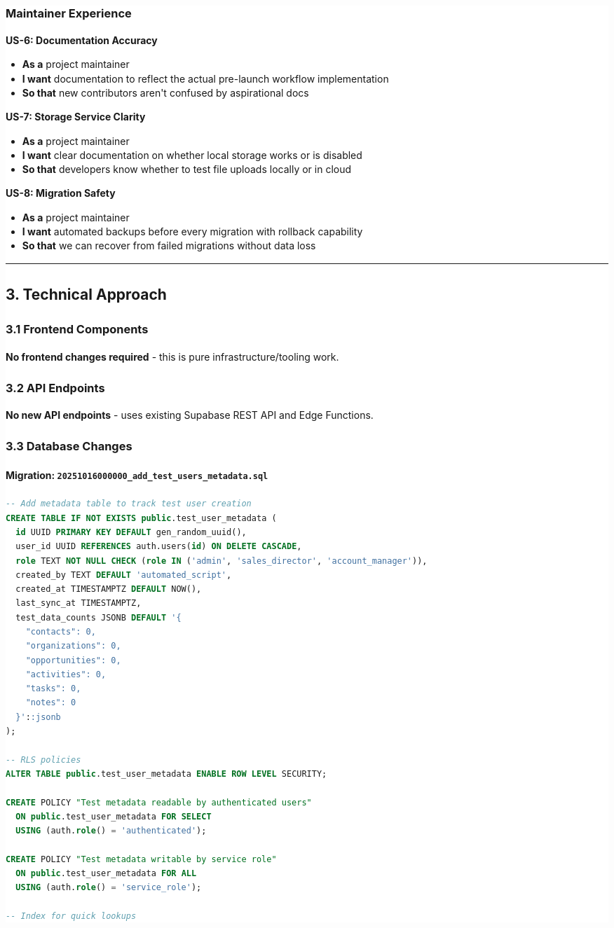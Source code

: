 ### Maintainer Experience

**US-6: Documentation Accuracy**
- **As a** project maintainer
- **I want** documentation to reflect the actual pre-launch workflow implementation
- **So that** new contributors aren't confused by aspirational docs

**US-7: Storage Service Clarity**
- **As a** project maintainer
- **I want** clear documentation on whether local storage works or is disabled
- **So that** developers know whether to test file uploads locally or in cloud

**US-8: Migration Safety**
- **As a** project maintainer
- **I want** automated backups before every migration with rollback capability
- **So that** we can recover from failed migrations without data loss

---

## 3. Technical Approach

### 3.1 Frontend Components

**No frontend changes required** - this is pure infrastructure/tooling work.

### 3.2 API Endpoints

**No new API endpoints** - uses existing Supabase REST API and Edge Functions.

### 3.3 Database Changes

#### Migration: `20251016000000_add_test_users_metadata.sql`

```sql
-- Add metadata table to track test user creation
CREATE TABLE IF NOT EXISTS public.test_user_metadata (
  id UUID PRIMARY KEY DEFAULT gen_random_uuid(),
  user_id UUID REFERENCES auth.users(id) ON DELETE CASCADE,
  role TEXT NOT NULL CHECK (role IN ('admin', 'sales_director', 'account_manager')),
  created_by TEXT DEFAULT 'automated_script',
  created_at TIMESTAMPTZ DEFAULT NOW(),
  last_sync_at TIMESTAMPTZ,
  test_data_counts JSONB DEFAULT '{
    "contacts": 0,
    "organizations": 0,
    "opportunities": 0,
    "activities": 0,
    "tasks": 0,
    "notes": 0
  }'::jsonb
);

-- RLS policies
ALTER TABLE public.test_user_metadata ENABLE ROW LEVEL SECURITY;

CREATE POLICY "Test metadata readable by authenticated users"
  ON public.test_user_metadata FOR SELECT
  USING (auth.role() = 'authenticated');

CREATE POLICY "Test metadata writable by service role"
  ON public.test_user_metadata FOR ALL
  USING (auth.role() = 'service_role');

-- Index for quick lookups
```
